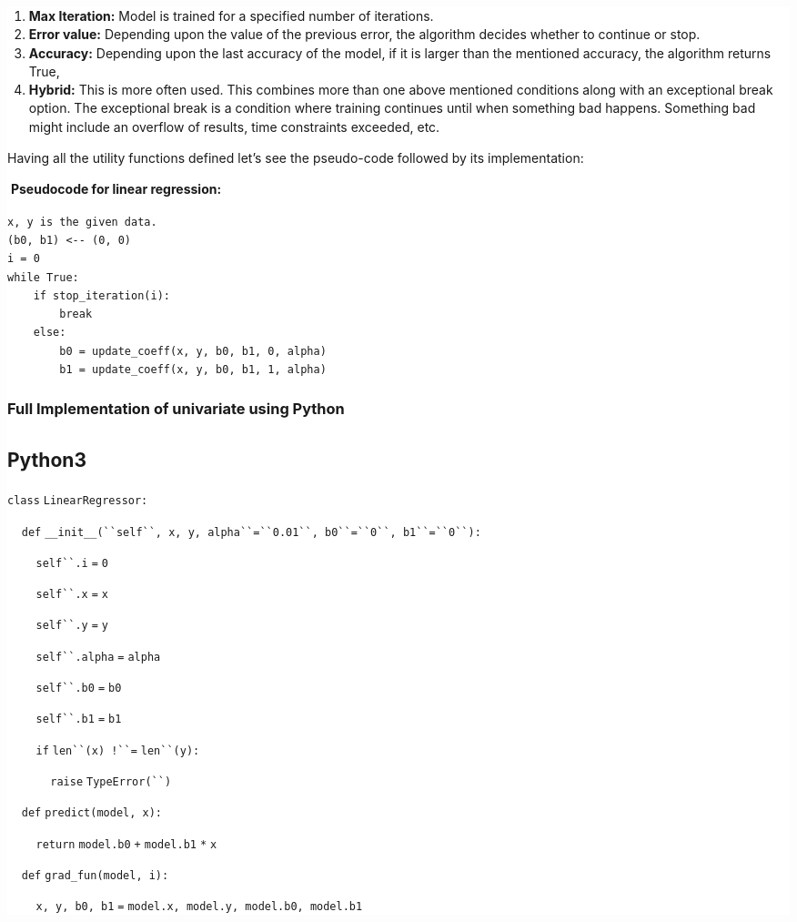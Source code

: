 1.  **Max Iteration:** Model is trained for a specified number of iterations.
2.  **Error value:** Depending upon the value of the previous error, the algorithm decides whether to continue or stop.
3.  **Accuracy:** Depending upon the last accuracy of the model, if it is larger than the mentioned accuracy, the algorithm returns True,
4.  **Hybrid:** This is more often used. This combines more than one above mentioned conditions along with an exceptional break option. The exceptional break is a condition where training continues until when something bad happens. Something bad might include an overflow of results, time constraints exceeded, etc.

Having all the utility functions defined let’s see the pseudo-code followed by its implementation:

 **Pseudocode for linear regression:**

```
x, y is the given data.
(b0, b1) <-- (0, 0)
i = 0
while True:
    if stop_iteration(i):
        break
    else:
        b0 = update_coeff(x, y, b0, b1, 0, alpha)
        b1 = update_coeff(x, y, b0, b1, 1, alpha)
```


### **Full Implementation of univariate using Python** 

Python3
-------

`class` `LinearRegressor:`

    `def` `__init__(``self``, x, y, alpha``=``0.01``, b0``=``0``, b1``=``0``):`

        `self``.i` `=` `0`

        `self``.x` `=` `x`

        `self``.y` `=` `y`

        `self``.alpha` `=` `alpha`

        `self``.b0` `=` `b0`

        `self``.b1` `=` `b1`

        `if` `len``(x) !``=` `len``(y):`

            `raise` `TypeError(``)`

    `def` `predict(model, x):`

        `return` `model.b0` `+` `model.b1` `*` `x`

    `def` `grad_fun(model, i):`

        `x, y, b0, b1` `=` `model.x, model.y, model.b0, model.b1`
